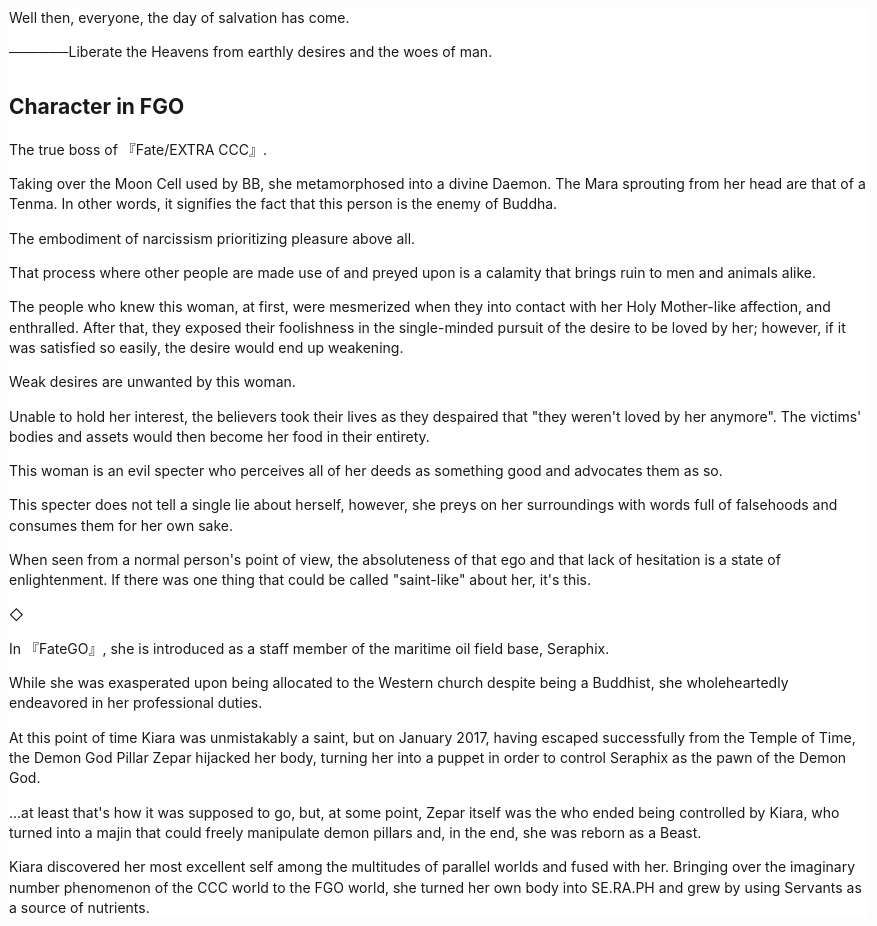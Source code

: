 Well then, everyone, the day of salvation has come.

──────Liberate the Heavens from earthly desires and the woes of man.


## Character in FGO

The true boss of 『Fate/EXTRA CCC』.

Taking over the Moon Cell used by BB, she metamorphosed into a divine Daemon. The Mara sprouting from her head are that of a Tenma. In other words, it signifies the fact that this person is the enemy of Buddha.

The embodiment of narcissism prioritizing pleasure above all.

That process where other people are made use of and preyed upon is a calamity that brings ruin to men and animals alike.

The people who knew this woman, at first, were mesmerized when they into contact with her Holy Mother-like affection, and enthralled. After that, they exposed their foolishness in the single-minded pursuit of the desire to be loved by her; however, if it was satisfied so easily, the desire would end up weakening.

Weak desires are unwanted by this woman.

Unable to hold her interest, the believers took their lives as they despaired that "they weren't loved by her anymore". The victims' bodies and assets would then become her food in their entirety.

This woman is an evil specter who perceives all of her deeds as something good and advocates them as so.

This specter does not tell a single lie about herself, however, she preys on her surroundings with words full of falsehoods and consumes them for her own sake.

When seen from a normal person's point of view, the absoluteness of that ego and that lack of hesitation is a state of enlightenment. If there was one thing that could be called "saint-like" about her, it's this.



◇



In 『FateGO』, she is introduced as a staff member of the maritime oil field base, Seraphix.

While she was exasperated upon being allocated to the Western church despite being a Buddhist, she wholeheartedly endeavored in her professional duties.

At this point of time Kiara was unmistakably a saint, but on January 2017, having escaped successfully from the Temple of Time, the Demon God Pillar Zepar hijacked her body, turning her into a puppet in order to control Seraphix as the pawn of the Demon God.



...at least that's how it was supposed to go, but, at some point, Zepar itself was the who ended being controlled by Kiara, who turned into a majin that could freely manipulate demon pillars and, in the end, she was reborn as a Beast.

Kiara discovered her most excellent self among the multitudes of parallel worlds and fused with her. Bringing over the imaginary number phenomenon of the CCC world to the FGO world, she turned her own body into SE.RA.PH and grew by using Servants as a source of nutrients.
